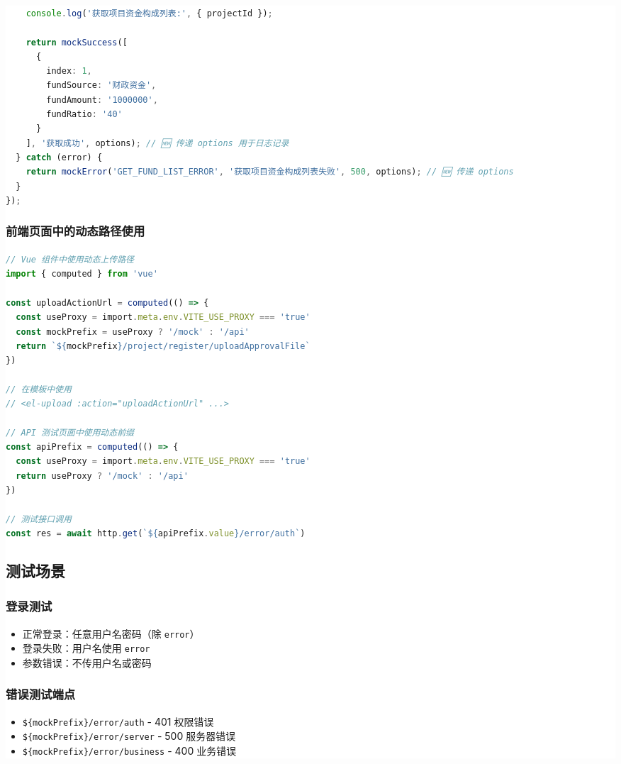 ```typescript
    console.log('获取项目资金构成列表:', { projectId });
    
    return mockSuccess([
      {
        index: 1,
        fundSource: '财政资金',
        fundAmount: '1000000',
        fundRatio: '40'
      }
    ], '获取成功', options); // 🆕 传递 options 用于日志记录
  } catch (error) {
    return mockError('GET_FUND_LIST_ERROR', '获取项目资金构成列表失败', 500, options); // 🆕 传递 options
  }
});
```

### 前端页面中的动态路径使用

```typescript
// Vue 组件中使用动态上传路径
import { computed } from 'vue'

const uploadActionUrl = computed(() => {
  const useProxy = import.meta.env.VITE_USE_PROXY === 'true'
  const mockPrefix = useProxy ? '/mock' : '/api'
  return `${mockPrefix}/project/register/uploadApprovalFile`
})

// 在模板中使用
// <el-upload :action="uploadActionUrl" ...>

// API 测试页面中使用动态前缀
const apiPrefix = computed(() => {
  const useProxy = import.meta.env.VITE_USE_PROXY === 'true'
  return useProxy ? '/mock' : '/api'
})

// 测试接口调用
const res = await http.get(`${apiPrefix.value}/error/auth`)
```

## 测试场景

### 登录测试
- 正常登录：任意用户名密码（除 `error`）
- 登录失败：用户名使用 `error`
- 参数错误：不传用户名或密码

### 错误测试端点
- `${mockPrefix}/error/auth` - 401 权限错误
- `${mockPrefix}/error/server` - 500 服务器错误
- `${mockPrefix}/error/business` - 400 业务错误
